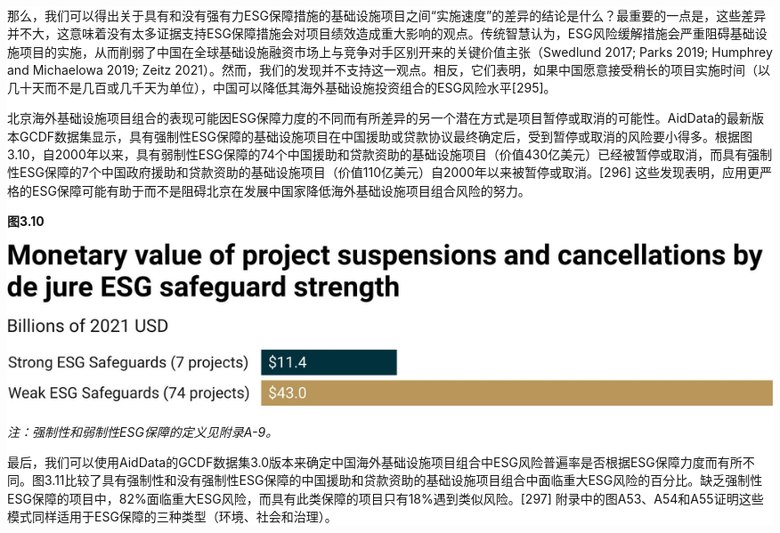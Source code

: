 那么，我们可以得出关于具有和没有强有力ESG保障措施的基础设施项目之间“实施速度”的差异的结论是什么？最重要的一点是，这些差异并不大，这意味着没有太多证据支持ESG保障措施会对项目绩效造成重大影响的观点。传统智慧认为，ESG风险缓解措施会严重阻碍基础设施项目的实施，从而削弱了中国在全球基础设施融资市场上与竞争对手区别开来的关键价值主张（Swedlund 2017; Parks 2019; Humphrey and Michaelowa 2019; Zeitz 2021）。然而，我们的发现并不支持这一观点。相反，它们表明，如果中国愿意接受稍长的项目实施时间（以几十天而不是几百或几千天为单位），中国可以降低其海外基础设施投资组合的ESG风险水平[295]。

北京海外基础设施项目组合的表现可能因ESG保障力度的不同而有所差异的另一个潜在方式是项目暂停或取消的可能性。AidData的最新版本GCDF数据集显示，具有强制性ESG保障的基础设施项目在中国援助或贷款协议最终确定后，受到暂停或取消的风险要小得多。根据图3.10，自2000年以来，具有弱制性ESG保障的74个中国援助和贷款资助的基础设施项目（价值430亿美元）已经被暂停或取消，而具有强制性ESG保障的7个中国政府援助和贷款资助的基础设施项目（价值110亿美元）自2000年以来被暂停或取消。[296] 这些发现表明，应用更严格的ESG保障可能有助于而不是阻碍北京在发展中国家降低海外基础设施项目组合风险的努力。

__图3.10__

![](..\images\3-12.jpeg)

*注：强制性和弱制性ESG保障的定义见附录A-9。*

最后，我们可以使用AidData的GCDF数据集3.0版本来确定中国海外基础设施项目组合中ESG风险普遍率是否根据ESG保障力度而有所不同。图3.11比较了具有强制性和没有强制性ESG保障的中国援助和贷款资助的基础设施项目组合中面临重大ESG风险的百分比。缺乏强制性ESG保障的项目中，82%面临重大ESG风险，而具有此类保障的项目只有18%遇到类似风险。[297] 附录中的图A53、A54和A55证明这些模式同样适用于ESG保障的三种类型（环境、社会和治理）。
